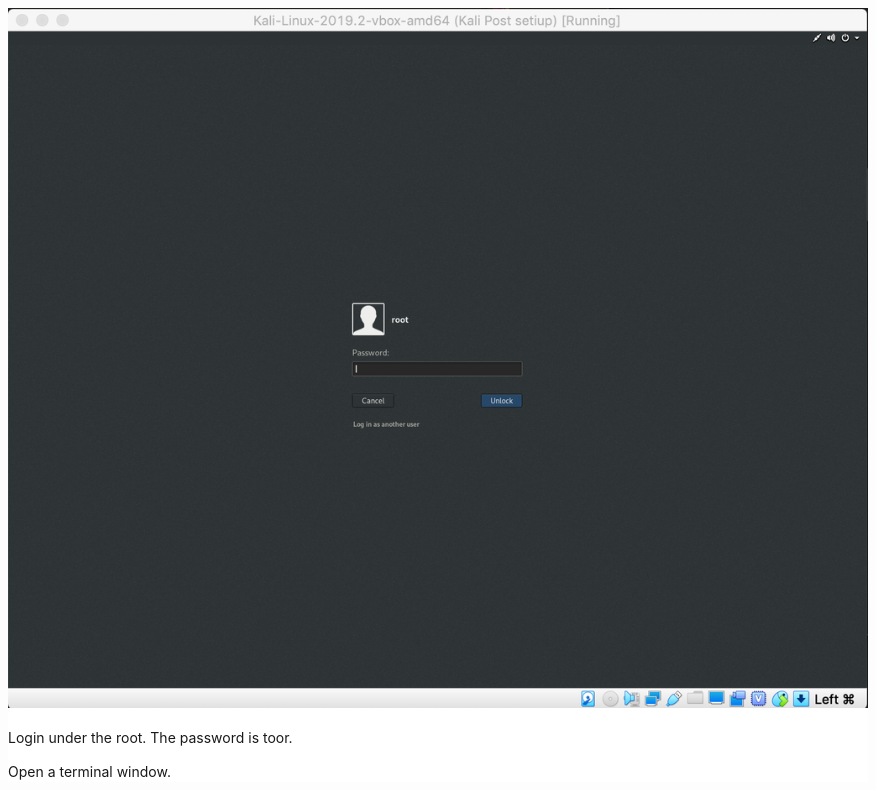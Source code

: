 ![Image](./images/ctf-2.png "Image")

Login under the root.  The password is toor.

Open a terminal window.
